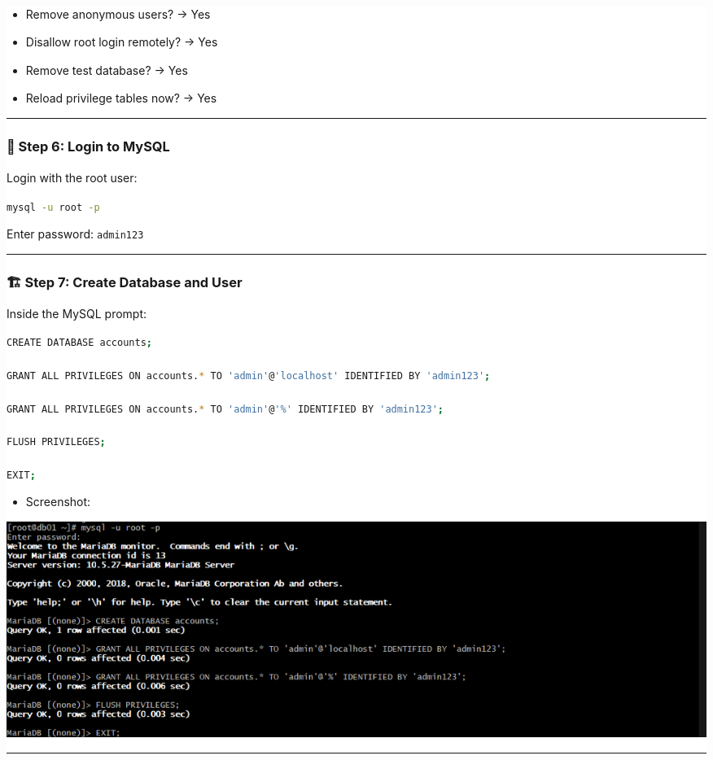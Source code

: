- Remove anonymous users? → Yes

- Disallow root login remotely? → Yes

- Remove test database? → Yes

- Reload privilege tables now? → Yes

---

### 💾 Step 6: Login to MySQL

Login with the root user:

```bash
mysql -u root -p
```

Enter password: `admin123`

---

### 🏗️ Step 7: Create Database and User

Inside the MySQL prompt:

```bash
CREATE DATABASE accounts;

GRANT ALL PRIVILEGES ON accounts.* TO 'admin'@'localhost' IDENTIFIED BY 'admin123';

GRANT ALL PRIVILEGES ON accounts.* TO 'admin'@'%' IDENTIFIED BY 'admin123';

FLUSH PRIVILEGES;

EXIT;
```

- Screenshot:

![alt text](<images/05.Login to MySQL , Create Database and User.png>)

---
